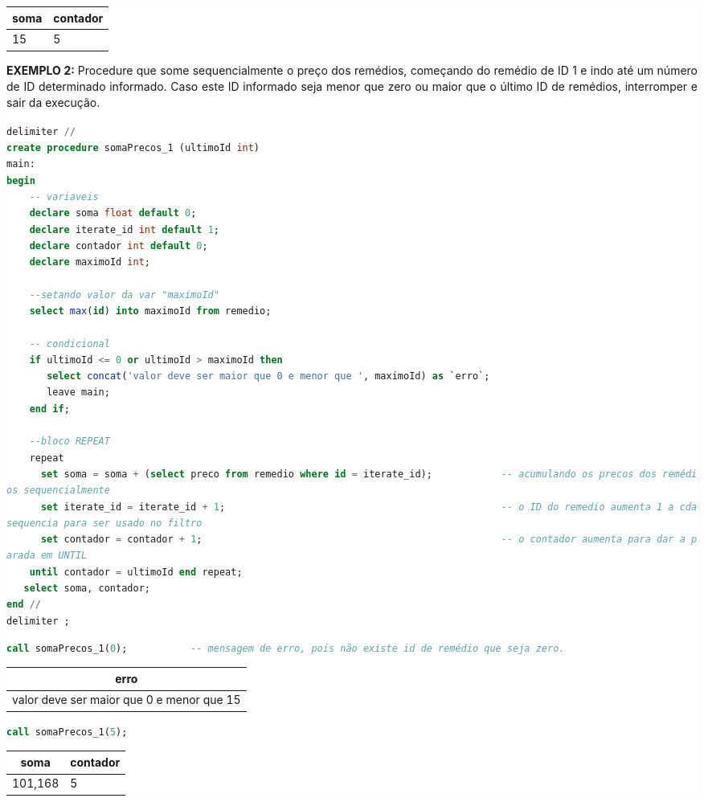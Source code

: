 <table align="center"><thead><tr><th>soma</th><th>contador</th></tr></thead><tbody><tr><td>15</td><td>5</td></tr></tbody></table>

<p align="justify">
	<b>EXEMPLO 2: </b>Procedure que some sequencialmente o preço dos remédios, começando do remédio de ID 1 e indo até um número de ID determinado informado. Caso este ID informado seja menor que zero ou maior que o último ID de remédios, interromper e sair da execução.
</p>

```sql
delimiter //
create procedure somaPrecos_1 (ultimoId int)
main: 
begin
    -- variaveis
    declare soma float default 0;
    declare iterate_id int default 1;
    declare contador int default 0;
    declare maximoId int;

    --setando valor da var "maximoId"
    select max(id) into maximoId from remedio;

    -- condicional
    if ultimoId <= 0 or ultimoId > maximoId then
       select concat('valor deve ser maior que 0 e menor que ', maximoId) as `erro`;
       leave main;
    end if;

    --bloco REPEAT
    repeat
      set soma = soma + (select preco from remedio where id = iterate_id);            -- acumulando os precos dos remédios sequencialmente
      set iterate_id = iterate_id + 1;                                                -- o ID do remedio aumenta 1 a cda sequencia para ser usado no filtro
      set contador = contador + 1;                                                    -- o contador aumenta para dar a parada em UNTIL
    until contador = ultimoId end repeat;
   select soma, contador;
end //
delimiter ;
```

```sql
call somaPrecos_1(0);           -- mensagem de erro, pois não existe id de remédio que seja zero.
```

<table align="center"><thead><tr><th>erro</th></tr></thead><tbody><tr><td>valor deve ser maior que 0 e menor que 15</td></tr></tbody></table>

```sql
call somaPrecos_1(5);
```

<table align="center"><thead><tr><th>soma</th><th>contador</th></tr></thead><tbody><tr><td>101,168</td><td>5</td></tr></tbody></table>
